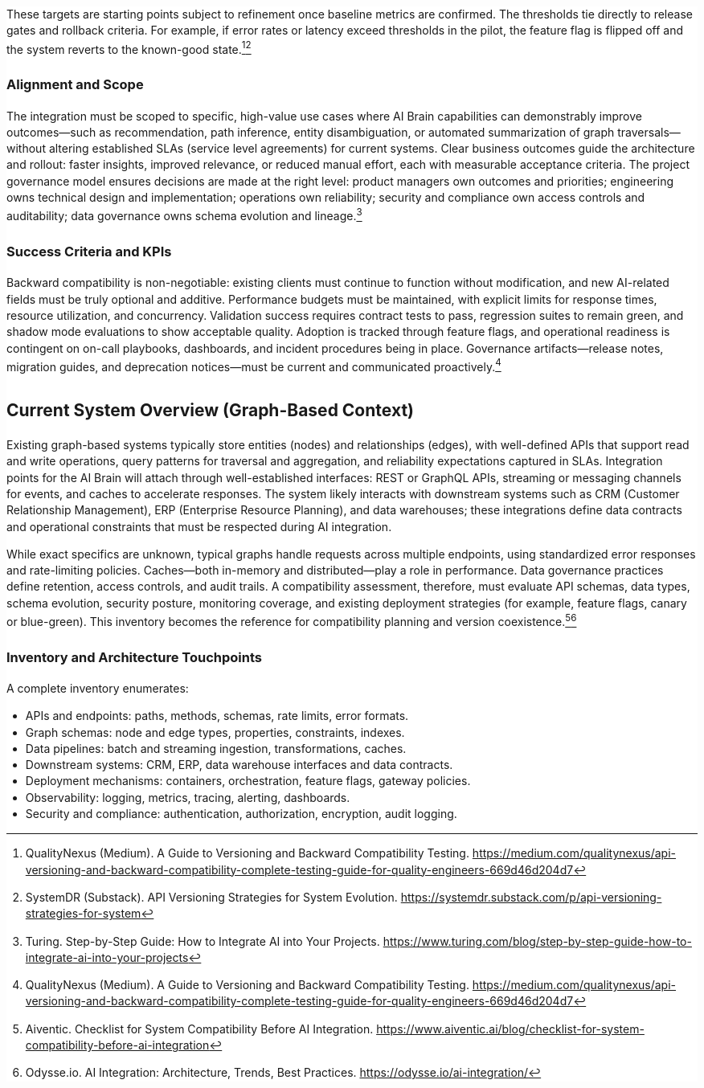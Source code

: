 These targets are starting points subject to refinement once baseline metrics are confirmed. The thresholds tie directly to release gates and rollback criteria. For example, if error rates or latency exceed thresholds in the pilot, the feature flag is flipped off and the system reverts to the known-good state.[^5][^6]

### Alignment and Scope

The integration must be scoped to specific, high-value use cases where AI Brain capabilities can demonstrably improve outcomes—such as recommendation, path inference, entity disambiguation, or automated summarization of graph traversals—without altering established SLAs (service level agreements) for current systems. Clear business outcomes guide the architecture and rollout: faster insights, improved relevance, or reduced manual effort, each with measurable acceptance criteria. The project governance model ensures decisions are made at the right level: product managers own outcomes and priorities; engineering owns technical design and implementation; operations own reliability; security and compliance own access controls and auditability; data governance owns schema evolution and lineage.[^1]

### Success Criteria and KPIs

Backward compatibility is non-negotiable: existing clients must continue to function without modification, and new AI-related fields must be truly optional and additive. Performance budgets must be maintained, with explicit limits for response times, resource utilization, and concurrency. Validation success requires contract tests to pass, regression suites to remain green, and shadow mode evaluations to show acceptable quality. Adoption is tracked through feature flags, and operational readiness is contingent on on-call playbooks, dashboards, and incident procedures being in place. Governance artifacts—release notes, migration guides, and deprecation notices—must be current and communicated proactively.[^5]

## Current System Overview (Graph-Based Context)

Existing graph-based systems typically store entities (nodes) and relationships (edges), with well-defined APIs that support read and write operations, query patterns for traversal and aggregation, and reliability expectations captured in SLAs. Integration points for the AI Brain will attach through well-established interfaces: REST or GraphQL APIs, streaming or messaging channels for events, and caches to accelerate responses. The system likely interacts with downstream systems such as CRM (Customer Relationship Management), ERP (Enterprise Resource Planning), and data warehouses; these integrations define data contracts and operational constraints that must be respected during AI integration.

While exact specifics are unknown, typical graphs handle requests across multiple endpoints, using standardized error responses and rate-limiting policies. Caches—both in-memory and distributed—play a role in performance. Data governance practices define retention, access controls, and audit trails. A compatibility assessment, therefore, must evaluate API schemas, data types, schema evolution, security posture, monitoring coverage, and existing deployment strategies (for example, feature flags, canary or blue-green). This inventory becomes the reference for compatibility planning and version coexistence.[^7][^8]

### Inventory and Architecture Touchpoints

A complete inventory enumerates:

- APIs and endpoints: paths, methods, schemas, rate limits, error formats.
- Graph schemas: node and edge types, properties, constraints, indexes.
- Data pipelines: batch and streaming ingestion, transformations, caches.
- Downstream systems: CRM, ERP, data warehouse interfaces and data contracts.
- Deployment mechanisms: containers, orchestration, feature flags, gateway policies.
- Observability: logging, metrics, tracing, alerting, dashboards.
- Security and compliance: authentication, authorization, encryption, audit logging.


[^1]: Turing. Step-by-Step Guide: How to Integrate AI into Your Projects. https://www.turing.com/blog/step-by-step-guide-how-to-integrate-ai-into-your-projects  
[^2]: LinkedIn Advice. Your AI system is causing integration headaches. How can you fix it without halting operations? https://www.linkedin.com/advice/0/your-ai-system-causing-integration-headaches-ufydc  
[^3]: Microsoft Azure Well-Architected. Architecture strategies for designing a deployment failure mitigation strategy. https://learn.microsoft.com/en-us/azure/well-architected/operational-excellence/mitigation-strategy  
[^4]: Sandgarden. Hitting the Undo Button: The Critical Role of Rollback in AI Systems. https://www.sandgarden.com/learn/rollback  
[^5]: QualityNexus (Medium). A Guide to Versioning and Backward Compatibility Testing. https://medium.com/qualitynexus/api-versioning-and-backward-compatibility-complete-testing-guide-for-quality-engineers-669d46d204d7  
[^6]: SystemDR (Substack). API Versioning Strategies for System Evolution. https://systemdr.substack.com/p/api-versioning-strategies-for-system  
[^7]: Aiventic. Checklist for System Compatibility Before AI Integration. https://www.aiventic.ai/blog/checklist-for-system-compatibility-before-ai-integration  
[^8]: Odysse.io. AI Integration: Architecture, Trends, Best Practices. https://odysse.io/ai-integration/  
[^9]: Deloitte. AI Ethics & Responsible AI Governance. https://www2.deloitte.com/us/en/pages/regulatory/articles/ai-ethics-responsible-ai-governance.html  
[^10]: BytePlus. AI Rollback and System Consistency. https://www.byteplus.com/en/topic/542287  
[^11]: ScienceDirect. Integrating Knowledge Graphs with Symbolic AI: The Path to Reliable AI. https://www.sciencedirect.com/science/article/pii/S1570826824000428  
[^12]: ScienceDirect. On the role of knowledge graphs in AI-based scientific discovery. https://www.sciencedirect.com/science/article/pii/S1570826824000404  
[^13]: Datafold. AI-Powered Data Migrations with End-to-End Automated Validation. https://www.datafold.com/blog/datafolds-ai-powered-data-migration-with-end-to-end-data-validation  
[^14]: testRigor. Graphs Testing Using AI - How To Guide. https://testrigor.com/blog/graphs-testing/  
[^15]: Tencent Cloud. Methods for data validation and testing during data migration. https://www.tencentcloud.com/techpedia/108365  
[^16]: CTOx. Rollback Plans: Best Practices in Secure Deployments. https://ctox.com/best-practices-for-rollback-plan-in-secure-deployments/  
[^17]: IJIRMPS. Model Rollbacks in Practice (2018). https://www.ijirmps.org/papers/2018/6/230793.pdf  
[^18]: Towards Data Science. Model rollbacks through versioning. https://towardsdatascience.com/model-rollbacks-through-versioning-7cdca954e1cc/